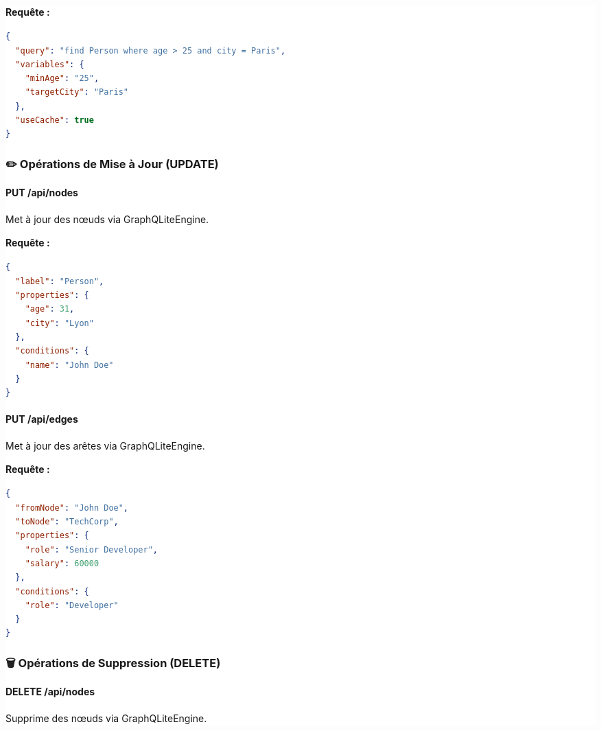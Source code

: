 **Requête :**
```json
{
  "query": "find Person where age > 25 and city = Paris",
  "variables": {
    "minAge": "25",
    "targetCity": "Paris"
  },
  "useCache": true
}
```

### ✏️ Opérations de Mise à Jour (UPDATE)

#### PUT /api/nodes
Met à jour des nœuds via GraphQLiteEngine.

**Requête :**
```json
{
  "label": "Person",
  "properties": {
    "age": 31,
    "city": "Lyon"
  },
  "conditions": {
    "name": "John Doe"
  }
}
```

#### PUT /api/edges
Met à jour des arêtes via GraphQLiteEngine.

**Requête :**
```json
{
  "fromNode": "John Doe",
  "toNode": "TechCorp",
  "properties": {
    "role": "Senior Developer",
    "salary": 60000
  },
  "conditions": {
    "role": "Developer"
  }
}
```

### 🗑️ Opérations de Suppression (DELETE)

#### DELETE /api/nodes
Supprime des nœuds via GraphQLiteEngine.
